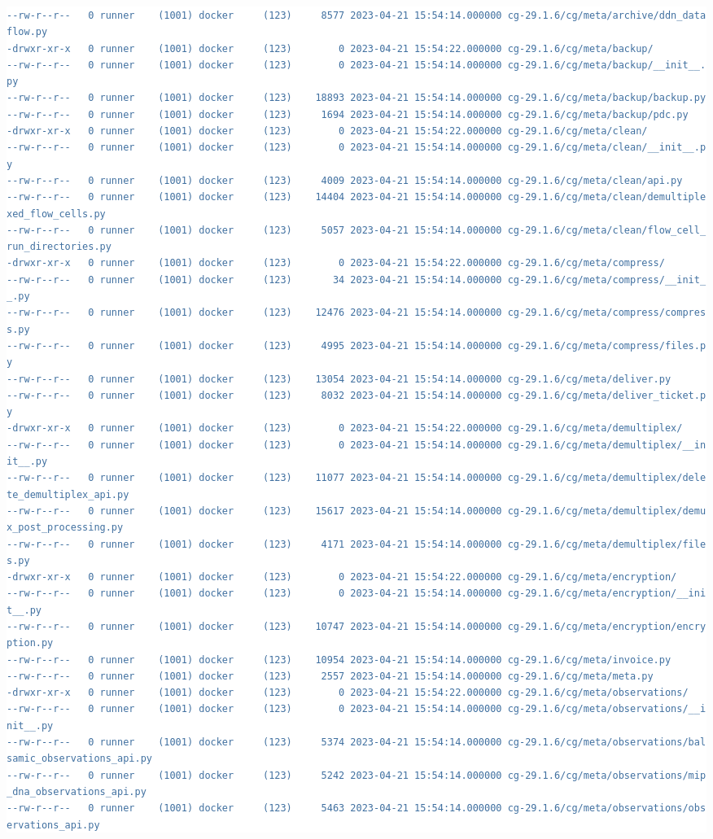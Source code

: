 ```diff
--rw-r--r--   0 runner    (1001) docker     (123)     8577 2023-04-21 15:54:14.000000 cg-29.1.6/cg/meta/archive/ddn_dataflow.py
-drwxr-xr-x   0 runner    (1001) docker     (123)        0 2023-04-21 15:54:22.000000 cg-29.1.6/cg/meta/backup/
--rw-r--r--   0 runner    (1001) docker     (123)        0 2023-04-21 15:54:14.000000 cg-29.1.6/cg/meta/backup/__init__.py
--rw-r--r--   0 runner    (1001) docker     (123)    18893 2023-04-21 15:54:14.000000 cg-29.1.6/cg/meta/backup/backup.py
--rw-r--r--   0 runner    (1001) docker     (123)     1694 2023-04-21 15:54:14.000000 cg-29.1.6/cg/meta/backup/pdc.py
-drwxr-xr-x   0 runner    (1001) docker     (123)        0 2023-04-21 15:54:22.000000 cg-29.1.6/cg/meta/clean/
--rw-r--r--   0 runner    (1001) docker     (123)        0 2023-04-21 15:54:14.000000 cg-29.1.6/cg/meta/clean/__init__.py
--rw-r--r--   0 runner    (1001) docker     (123)     4009 2023-04-21 15:54:14.000000 cg-29.1.6/cg/meta/clean/api.py
--rw-r--r--   0 runner    (1001) docker     (123)    14404 2023-04-21 15:54:14.000000 cg-29.1.6/cg/meta/clean/demultiplexed_flow_cells.py
--rw-r--r--   0 runner    (1001) docker     (123)     5057 2023-04-21 15:54:14.000000 cg-29.1.6/cg/meta/clean/flow_cell_run_directories.py
-drwxr-xr-x   0 runner    (1001) docker     (123)        0 2023-04-21 15:54:22.000000 cg-29.1.6/cg/meta/compress/
--rw-r--r--   0 runner    (1001) docker     (123)       34 2023-04-21 15:54:14.000000 cg-29.1.6/cg/meta/compress/__init__.py
--rw-r--r--   0 runner    (1001) docker     (123)    12476 2023-04-21 15:54:14.000000 cg-29.1.6/cg/meta/compress/compress.py
--rw-r--r--   0 runner    (1001) docker     (123)     4995 2023-04-21 15:54:14.000000 cg-29.1.6/cg/meta/compress/files.py
--rw-r--r--   0 runner    (1001) docker     (123)    13054 2023-04-21 15:54:14.000000 cg-29.1.6/cg/meta/deliver.py
--rw-r--r--   0 runner    (1001) docker     (123)     8032 2023-04-21 15:54:14.000000 cg-29.1.6/cg/meta/deliver_ticket.py
-drwxr-xr-x   0 runner    (1001) docker     (123)        0 2023-04-21 15:54:22.000000 cg-29.1.6/cg/meta/demultiplex/
--rw-r--r--   0 runner    (1001) docker     (123)        0 2023-04-21 15:54:14.000000 cg-29.1.6/cg/meta/demultiplex/__init__.py
--rw-r--r--   0 runner    (1001) docker     (123)    11077 2023-04-21 15:54:14.000000 cg-29.1.6/cg/meta/demultiplex/delete_demultiplex_api.py
--rw-r--r--   0 runner    (1001) docker     (123)    15617 2023-04-21 15:54:14.000000 cg-29.1.6/cg/meta/demultiplex/demux_post_processing.py
--rw-r--r--   0 runner    (1001) docker     (123)     4171 2023-04-21 15:54:14.000000 cg-29.1.6/cg/meta/demultiplex/files.py
-drwxr-xr-x   0 runner    (1001) docker     (123)        0 2023-04-21 15:54:22.000000 cg-29.1.6/cg/meta/encryption/
--rw-r--r--   0 runner    (1001) docker     (123)        0 2023-04-21 15:54:14.000000 cg-29.1.6/cg/meta/encryption/__init__.py
--rw-r--r--   0 runner    (1001) docker     (123)    10747 2023-04-21 15:54:14.000000 cg-29.1.6/cg/meta/encryption/encryption.py
--rw-r--r--   0 runner    (1001) docker     (123)    10954 2023-04-21 15:54:14.000000 cg-29.1.6/cg/meta/invoice.py
--rw-r--r--   0 runner    (1001) docker     (123)     2557 2023-04-21 15:54:14.000000 cg-29.1.6/cg/meta/meta.py
-drwxr-xr-x   0 runner    (1001) docker     (123)        0 2023-04-21 15:54:22.000000 cg-29.1.6/cg/meta/observations/
--rw-r--r--   0 runner    (1001) docker     (123)        0 2023-04-21 15:54:14.000000 cg-29.1.6/cg/meta/observations/__init__.py
--rw-r--r--   0 runner    (1001) docker     (123)     5374 2023-04-21 15:54:14.000000 cg-29.1.6/cg/meta/observations/balsamic_observations_api.py
--rw-r--r--   0 runner    (1001) docker     (123)     5242 2023-04-21 15:54:14.000000 cg-29.1.6/cg/meta/observations/mip_dna_observations_api.py
--rw-r--r--   0 runner    (1001) docker     (123)     5463 2023-04-21 15:54:14.000000 cg-29.1.6/cg/meta/observations/observations_api.py
```